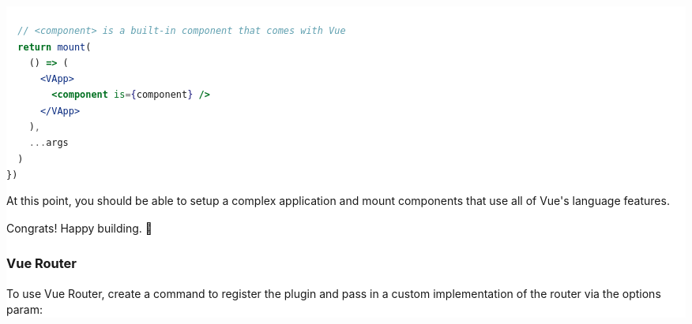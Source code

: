 ```jsx

  // <component> is a built-in component that comes with Vue
  return mount(
    () => (
      <VApp>
        <component is={component} />
      </VApp>
    ),
    ...args
  )
})
```

</code-block>

</code-group>

At this point, you should be able to setup a complex application and mount
components that use all of Vue's language features.

Congrats! Happy building. 🎉

### Vue Router

To use Vue Router, create a command to register the plugin and pass in a custom
implementation of the router via the options param:

<code-group-vue2-vue3>
<template #vue2>

```js
import { mount } from 'cypress/vue'
import Vue from 'vue'
import VueRouter from 'vue-router'
import { router } from '../../src/router'

Cypress.Commands.add('mount', (component, options = {}) => {
  // Add the VueRouter plugin
  Vue.use(VueRouter)

  // Use the router passed in via options,
  // or the default one if not provided
  options.router = options.router || router

  return mount(component, options)
})
```

<code-group>
<code-block label="TypeScript Typings" active>

```ts
import { mount } from 'cypress/vue'
import VueRouter from 'vue-router'

type MountParams = Parameters<typeof mount>
type OptionsParam = MountParams[1] & { router?: VueRouter }

declare global {
  namespace Cypress {
    interface Chainable {
      /**
       * Helper mount function for Vue Components
       * @param component Vue Component or JSX Element to mount
       * @param options Options passed to Vue Test Utils
       */
      mount(component: any, options?: OptionsParam): Chainable<any>
```